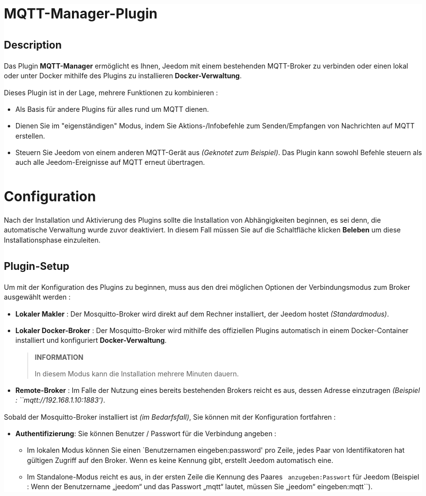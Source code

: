 # MQTT-Manager-Plugin

## Description

Das Plugin **MQTT-Manager** ermöglicht es Ihnen, Jeedom mit einem bestehenden MQTT-Broker zu verbinden oder einen lokal oder unter Docker mithilfe des Plugins zu installieren **Docker-Verwaltung**.

Dieses Plugin ist in der Lage, mehrere Funktionen zu kombinieren :

- Als Basis für andere Plugins für alles rund um MQTT dienen.

- Dienen Sie im "eigenständigen" Modus, indem Sie Aktions-/Infobefehle zum Senden/Empfangen von Nachrichten auf MQTT erstellen.

- Steuern Sie Jeedom von einem anderen MQTT-Gerät aus *(Geknotet zum Beispiel)*. Das Plugin kann sowohl Befehle steuern als auch alle Jeedom-Ereignisse auf MQTT erneut übertragen.

# Configuration

Nach der Installation und Aktivierung des Plugins sollte die Installation von Abhängigkeiten beginnen, es sei denn, die automatische Verwaltung wurde zuvor deaktiviert. In diesem Fall müssen Sie auf die Schaltfläche klicken **Beleben** um diese Installationsphase einzuleiten.

## Plugin-Setup

Um mit der Konfiguration des Plugins zu beginnen, muss aus den drei möglichen Optionen der Verbindungsmodus zum Broker ausgewählt werden :

- **Lokaler Makler** : Der Mosquitto-Broker wird direkt auf dem Rechner installiert, der Jeedom hostet *(Standardmodus)*.

- **Lokaler Docker-Broker** : Der Mosquitto-Broker wird mithilfe des offiziellen Plugins automatisch in einem Docker-Container installiert und konfiguriert **Docker-Verwaltung**.

  >**INFORMATION**
  >
  >In diesem Modus kann die Installation mehrere Minuten dauern.

- **Remote-Broker** : Im Falle der Nutzung eines bereits bestehenden Brokers reicht es aus, dessen Adresse einzutragen *(Beispiel : ``mqtt://192.168.1.10:1883‘)*.

Sobald der Mosquitto-Broker installiert ist *(im Bedarfsfall)*, Sie können mit der Konfiguration fortfahren :

- **Authentifizierung**: Sie können Benutzer / Passwort für die Verbindung angeben :

  - Im lokalen Modus können Sie einen `Benutzernamen eingeben:password' pro Zeile, jedes Paar von Identifikatoren hat gültigen Zugriff auf den Broker. Wenn es keine Kennung gibt, erstellt Jeedom automatisch eine.

  - Im Standalone-Modus reicht es aus, in der ersten Zeile die Kennung des Paares ` anzugeben:Passwort` für Jeedom (Beispiel : Wenn der Benutzername „jeedom“ und das Passwort „mqtt“ lautet, müssen Sie „jeedom“ eingeben:mqtt``).
